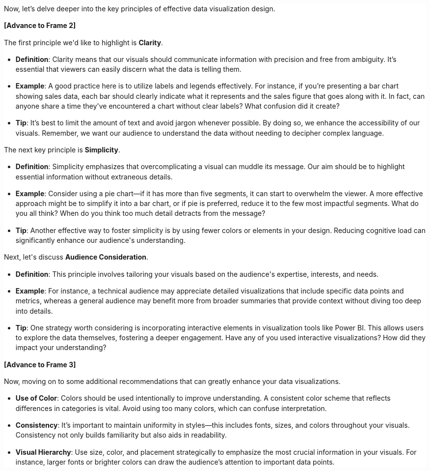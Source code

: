 Now, let’s delve deeper into the key principles of effective data visualization design.

**[Advance to Frame 2]**

The first principle we'd like to highlight is **Clarity**. 

- **Definition**: Clarity means that our visuals should communicate information with precision and free from ambiguity. It’s essential that viewers can easily discern what the data is telling them.
  
- **Example**: A good practice here is to utilize labels and legends effectively. For instance, if you’re presenting a bar chart showing sales data, each bar should clearly indicate what it represents and the sales figure that goes along with it. In fact, can anyone share a time they've encountered a chart without clear labels? What confusion did it create?

- **Tip**: It’s best to limit the amount of text and avoid jargon whenever possible. By doing so, we enhance the accessibility of our visuals. Remember, we want our audience to understand the data without needing to decipher complex language.

The next key principle is **Simplicity**.

- **Definition**: Simplicity emphasizes that overcomplicating a visual can muddle its message. Our aim should be to highlight essential information without extraneous details.

- **Example**: Consider using a pie chart—if it has more than five segments, it can start to overwhelm the viewer. A more effective approach might be to simplify it into a bar chart, or if pie is preferred, reduce it to the few most impactful segments. What do you all think? When do you think too much detail detracts from the message?

- **Tip**: Another effective way to foster simplicity is by using fewer colors or elements in your design. Reducing cognitive load can significantly enhance our audience's understanding.

Next, let's discuss **Audience Consideration**.

- **Definition**: This principle involves tailoring your visuals based on the audience's expertise, interests, and needs. 

- **Example**: For instance, a technical audience may appreciate detailed visualizations that include specific data points and metrics, whereas a general audience may benefit more from broader summaries that provide context without diving too deep into details.

- **Tip**: One strategy worth considering is incorporating interactive elements in visualization tools like Power BI. This allows users to explore the data themselves, fostering a deeper engagement. Have any of you used interactive visualizations? How did they impact your understanding?

**[Advance to Frame 3]**

Now, moving on to some additional recommendations that can greatly enhance your data visualizations.

- **Use of Color**: Colors should be used intentionally to improve understanding. A consistent color scheme that reflects differences in categories is vital. Avoid using too many colors, which can confuse interpretation.

- **Consistency**: It’s important to maintain uniformity in styles—this includes fonts, sizes, and colors throughout your visuals. Consistency not only builds familiarity but also aids in readability.

- **Visual Hierarchy**: Use size, color, and placement strategically to emphasize the most crucial information in your visuals. For instance, larger fonts or brighter colors can draw the audience’s attention to important data points.
